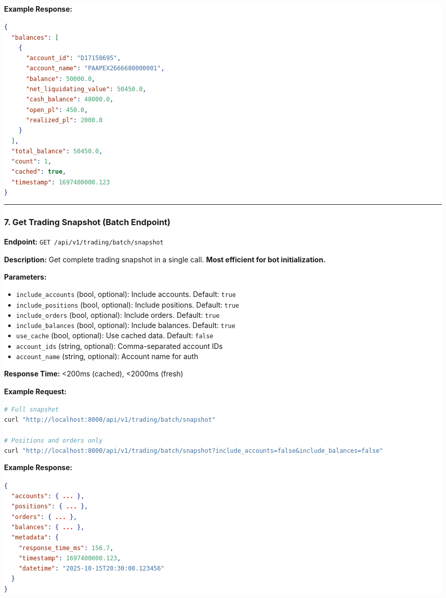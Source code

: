 **Example Response:**
```json
{
  "balances": [
    {
      "account_id": "D17158695",
      "account_name": "PAAPEX2666680000001",
      "balance": 50000.0,
      "net_liquidating_value": 50450.0,
      "cash_balance": 48000.0,
      "open_pl": 450.0,
      "realized_pl": 2000.0
    }
  ],
  "total_balance": 50450.0,
  "count": 1,
  "cached": true,
  "timestamp": 1697400000.123
}
```

---

### 7. Get Trading Snapshot (Batch Endpoint)

**Endpoint:** `GET /api/v1/trading/batch/snapshot`

**Description:** Get complete trading snapshot in a single call. **Most efficient for bot initialization.**

**Parameters:**
- `include_accounts` (bool, optional): Include accounts. Default: `true`
- `include_positions` (bool, optional): Include positions. Default: `true`
- `include_orders` (bool, optional): Include orders. Default: `true`
- `include_balances` (bool, optional): Include balances. Default: `true`
- `use_cache` (bool, optional): Use cached data. Default: `false`
- `account_ids` (string, optional): Comma-separated account IDs
- `account_name` (string, optional): Account name for auth

**Response Time:** <200ms (cached), <2000ms (fresh)

**Example Request:**
```bash
# Full snapshot
curl "http://localhost:8000/api/v1/trading/batch/snapshot"

# Positions and orders only
curl "http://localhost:8000/api/v1/trading/batch/snapshot?include_accounts=false&include_balances=false"
```

**Example Response:**
```json
{
  "accounts": { ... },
  "positions": { ... },
  "orders": { ... },
  "balances": { ... },
  "metadata": {
    "response_time_ms": 156.7,
    "timestamp": 1697400000.123,
    "datetime": "2025-10-15T20:30:00.123456"
  }
}
```
